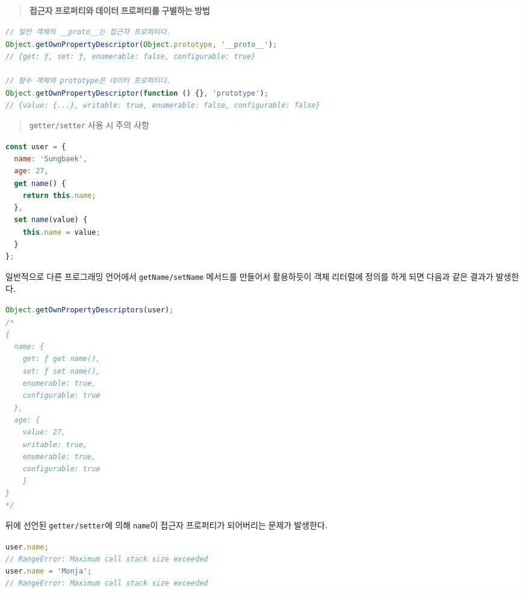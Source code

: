 > **접근자 프로퍼티와 데이터 프로퍼티를 구별하는 방법**

```javascript
// 일반 객체의 __proto__는 접근자 프로퍼티다.
Object.getOwnPropertyDescriptor(Object.prototype, '__proto__');
// {get: ƒ, set: ƒ, enumerable: false, configurable: true}

// 함수 객체의 prototype은 데이터 프로퍼티다.
Object.getOwnPropertyDescriptor(function () {}, 'prototype');
// {value: {...}, writable: true, enumerable: false, configurable: false}
```

> `getter/setter` 사용 시 주의 사항

```javascript
const user = {
  name: 'Sungbaek',
  age: 27,
  get name() {
    return this.name;
  },
  set name(value) {
    this.name = value;
  }
};
```

일반적으로 다른 프로그래밍 언어에서 `getName/setName` 메서드를 만들어서 활용하듯이 객체 리터럴에 정의를 하게 되면 다음과 같은 결과가 발생한다.

```javascript
Object.getOwnPropertyDescriptors(user);
/*
{
  name: {
    get: ƒ get name(),
    set: ƒ set name(),
    enumerable: true,
    configurable: true
  },
  age: { 
    value: 27, 
    writable: true, 
    enumerable: true, 
    configurable: true 
    }
}
*/
```

뒤에 선언된 `getter/setter`에 의해 `name`이 접근자 프로퍼티가 되어버리는 문제가 발생한다.

```javascript
user.name;
// RangeError: Maximum call stack size exceeded
user.name = 'Monja';
// RangeError: Maximum call stack size exceeded
```
